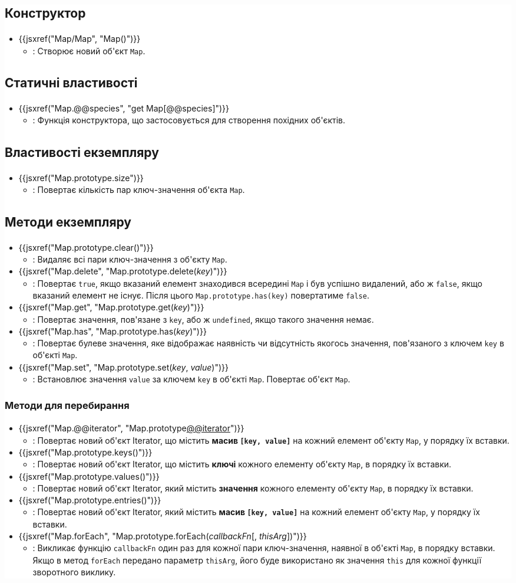 ## Конструктор

- {{jsxref("Map/Map", "Map()")}}
  - : Створює новий об'єкт `Map`.

## Статичні властивості

- {{jsxref("Map.@@species", "get Map[@@species]")}}
  - : Функція конструктора, що застосовується для створення похідних об'єктів.

## Властивості екземпляру

- {{jsxref("Map.prototype.size")}}
  - : Повертає кількість пар ключ-значення об'єкта `Map`.

## Методи екземпляру

- {{jsxref("Map.prototype.clear()")}}
  - : Видаляє всі пари ключ-значення з об'єкту `Map`.
- {{jsxref("Map.delete", "Map.prototype.delete(<var>key</var>)")}}
  - : Повертає `true`, якщо вказаний елемент знаходився всередині `Map` і був успішно видалений, або ж `false`, якщо вказаний елемент не існує. Після цього `Map.prototype.has(key)` повертатиме `false`.
- {{jsxref("Map.get", "Map.prototype.get(<var>key</var>)")}}
  - : Повертає значення, пов'язане з `key`, або ж `undefined`, якщо такого значення немає.
- {{jsxref("Map.has", "Map.prototype.has(<var>key</var>)")}}
  - : Повертає булеве значення, яке відображає наявність чи відсутність якогось значення, пов'язаного з ключем `key` в об'єкті `Map`.
- {{jsxref("Map.set", "Map.prototype.set(<var>key</var>, <var>value</var>)")}}
  - : Встановлює значення `value` за ключем `key` в об'єкті `Map`. Повертає об'єкт `Map`.

### Методи для перебирання

- {{jsxref("Map.@@iterator", "Map.prototype[@@iterator]()")}}
  - : Повертає новий об'єкт Iterator, що містить **масив `[key, value]`** на кожний елемент об'єкту `Map`, у порядку їх вставки.
- {{jsxref("Map.prototype.keys()")}}
  - : Повертає новий об'єкт Iterator, що містить **ключі** кожного елементу об'єкту `Map`, в порядку їх вставки.
- {{jsxref("Map.prototype.values()")}}
  - : Повертає новий об'єкт Iterator, який містить **значення** кожного елементу об'єкту `Map`, в порядку їх вставки.
- {{jsxref("Map.prototype.entries()")}}
  - : Повертає новий об'єкт Iterator, який містить **масив `[key, value]`** на кожний елемент об'єкту `Map`, у порядку їх вставки.
- {{jsxref("Map.forEach", "Map.prototype.forEach(<var>callbackFn</var>[,
    <var>thisArg</var>])")}}
  - : Викликає функцію `callbackFn` один раз для кожної пари ключ-значення, наявної  в об'єкті `Map`, в порядку вставки. Якщо в метод `forEach` передано параметр `thisArg`, його буде використано як значення `this` для кожної функції зворотного виклику.
